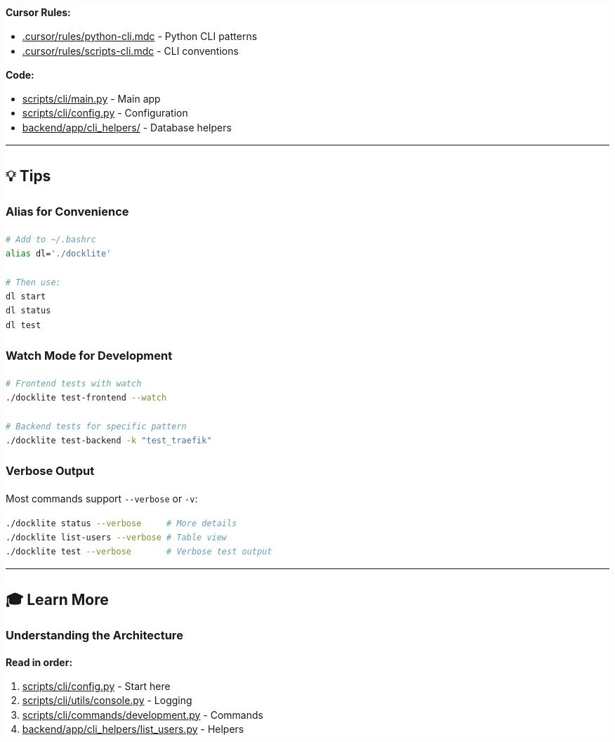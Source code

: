 **Cursor Rules:**
- [.cursor/rules/python-cli.mdc](mdc:.cursor/rules/python-cli.mdc) - Python CLI patterns
- [.cursor/rules/scripts-cli.mdc](mdc:.cursor/rules/scripts-cli.mdc) - CLI conventions

**Code:**
- [scripts/cli/main.py](mdc:scripts/cli/main.py) - Main app
- [scripts/cli/config.py](mdc:scripts/cli/config.py) - Configuration
- [backend/app/cli_helpers/](mdc:backend/app/cli_helpers/) - Database helpers

---

## 💡 Tips

### Alias for Convenience

```bash
# Add to ~/.bashrc
alias dl='./docklite'

# Then use:
dl start
dl status
dl test
```

### Watch Mode for Development

```bash
# Frontend tests with watch
./docklite test-frontend --watch

# Backend tests for specific pattern
./docklite test-backend -k "test_traefik"
```

### Verbose Output

Most commands support `--verbose` or `-v`:
```bash
./docklite status --verbose     # More details
./docklite list-users --verbose # Table view
./docklite test --verbose       # Verbose test output
```

---

## 🎓 Learn More

### Understanding the Architecture

**Read in order:**
1. [scripts/cli/config.py](mdc:scripts/cli/config.py) - Start here
2. [scripts/cli/utils/console.py](mdc:scripts/cli/utils/console.py) - Logging
3. [scripts/cli/commands/development.py](mdc:scripts/cli/commands/development.py) - Commands
4. [backend/app/cli_helpers/list_users.py](mdc:backend/app/cli_helpers/list_users.py) - Helpers
